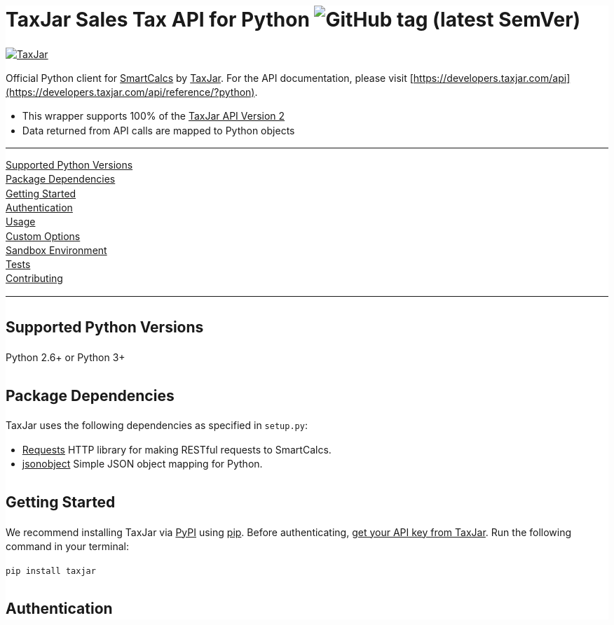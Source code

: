 # TaxJar Sales Tax API for Python ![GitHub tag (latest SemVer)](https://img.shields.io/github/v/tag/taxjar/taxjar-python?style=flat-square&label=release&sort=semver)

<a href="https://developers.taxjar.com"><img src="https://www.taxjar.com/img/TJ_logo_color_office_png.png" alt="TaxJar" width="220"></a>

Official Python client for [SmartCalcs](https://www.taxjar.com/api/) by [TaxJar](https://www.taxjar.com). For the API documentation, please visit [https://developers.taxjar.com/api](https://developers.taxjar.com/api/reference/?python).

* This wrapper supports 100% of the [TaxJar API Version 2](https://developers.taxjar.com/api/#introduction)
* Data returned from API calls are mapped to Python objects

<hr>

[Supported Python Versions](#supported-python-versions)<br>
[Package Dependencies](#package-dependencies)<br>
[Getting Started](#getting-started)<br>
[Authentication](#authentication)<br>
[Usage](#usage)<br>
[Custom Options](#custom-options)<br>
[Sandbox Environment](#sandbox-environment)<br>
[Tests](#tests)<br>
[Contributing](#contributing)

<hr>

## Supported Python Versions

Python 2.6+ or Python 3+

## Package Dependencies

TaxJar uses the following dependencies as specified in `setup.py`:

* [Requests](https://github.com/kennethreitz/requests) HTTP library for making RESTful requests to SmartCalcs.
* [jsonobject](https://github.com/dimagi/jsonobject) Simple JSON object mapping for Python.

## Getting Started

We recommend installing TaxJar via [PyPI](https://pypi.python.org/pypi) using [pip](https://github.com/pypa/pip). Before authenticating, [get your API key from TaxJar](https://app.taxjar.com/api_sign_up/plus/). Run the following command in your terminal:

```shell
pip install taxjar
```

## Authentication
